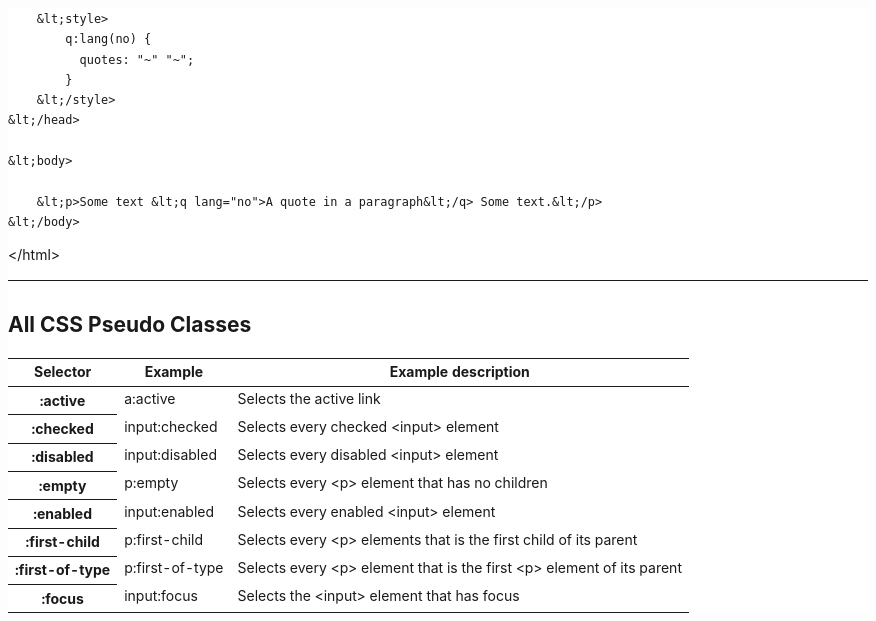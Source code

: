         &lt;style>
            q:lang(no) {
              quotes: "~" "~";
            }
        &lt;/style>
    &lt;/head>

    &lt;body>

        &lt;p>Some text &lt;q lang="no">A quote in a paragraph&lt;/q> Some text.&lt;/p>
    &lt;/body>
&lt;/html></code></pre>
                                <hr>
                                <h2>All CSS Pseudo Classes</h2>
                                <table class="table table-striped table-bordered">
                                    <thead class="thead-shades">
                                        <tr>
                                            <th scope="col">Selector</th>
                                            <th scope="col">Example</th>
                                            <th scope="col">Example description</th>
                                        </tr>
                                    </thead>
                                    <tbody>
                                        <tr>
                                            <th scope="row">:active</th>
                                            <td>a:active</td>
                                            <td>Selects the active link</td>
                                        </tr>
                                        <tr>
                                            <th scope="row">:checked</th>
                                            <td>input:checked</td>
                                            <td>Selects every checked &lt;input> element</td>
                                        </tr>
                                        <tr>
                                            <th scope="row">:disabled</th>
                                            <td>input:disabled</td>
                                            <td>Selects every disabled &lt;input> element</td>
                                        </tr>
                                        <tr>
                                            <th scope="row">:empty</th>
                                            <td>p:empty</td>
                                            <td>Selects every &lt;p> element that has no children</td>
                                        </tr>
                                        <tr>
                                            <th scope="row">:enabled</th>
                                            <td>input:enabled</td>
                                            <td>Selects every enabled &lt;input> element</td>
                                        </tr>
                                        <tr>
                                            <th scope="row">:first-child</th>
                                            <td>p:first-child</td>
                                            <td>Selects every &lt;p> elements that is the first child of its parent</td>
                                        </tr>
                                        <tr>
                                            <th scope="row">:first-of-type</th>
                                            <td>p:first-of-type</td>
                                            <td>Selects every &lt;p> element that is the first &lt;p> element of its parent</td>
                                        </tr>
                                        <tr>
                                            <th scope="row">:focus</th>
                                            <td>input:focus</td>
                                            <td>Selects the &lt;input> element that has focus</td>
                                        </tr>
                                        <tr>